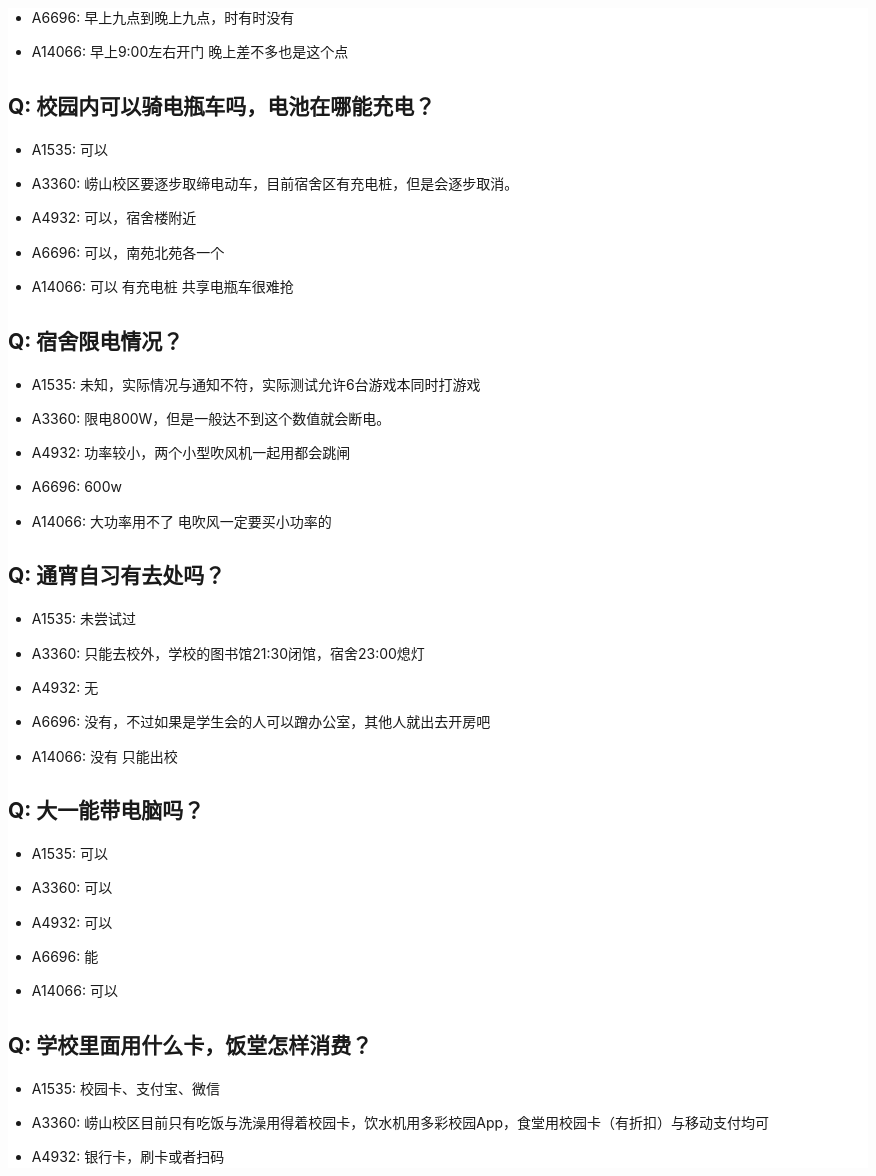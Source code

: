 - A6696: 早上九点到晚上九点，时有时没有

- A14066: 早上9:00左右开门 晚上差不多也是这个点

## Q: 校园内可以骑电瓶车吗，电池在哪能充电？

- A1535: 可以

- A3360: 崂山校区要逐步取缔电动车，目前宿舍区有充电桩，但是会逐步取消。

- A4932: 可以，宿舍楼附近

- A6696: 可以，南苑北苑各一个

- A14066: 可以 有充电桩 共享电瓶车很难抢

## Q: 宿舍限电情况？

- A1535: 未知，实际情况与通知不符，实际测试允许6台游戏本同时打游戏

- A3360: 限电800W，但是一般达不到这个数值就会断电。

- A4932: 功率较小，两个小型吹风机一起用都会跳闸

- A6696: 600w

- A14066: 大功率用不了 电吹风一定要买小功率的

## Q: 通宵自习有去处吗？

- A1535: 未尝试过

- A3360: 只能去校外，学校的图书馆21:30闭馆，宿舍23:00熄灯

- A4932: 无

- A6696: 没有，不过如果是学生会的人可以蹭办公室，其他人就出去开房吧

- A14066: 没有 只能出校

## Q: 大一能带电脑吗？

- A1535: 可以

- A3360: 可以

- A4932: 可以

- A6696: 能

- A14066: 可以

## Q: 学校里面用什么卡，饭堂怎样消费？

- A1535: 校园卡、支付宝、微信

- A3360: 崂山校区目前只有吃饭与洗澡用得着校园卡，饮水机用多彩校园App，食堂用校园卡（有折扣）与移动支付均可

- A4932: 银行卡，刷卡或者扫码
